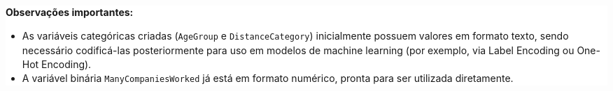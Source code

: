 
**Observações importantes:**  
- As variáveis categóricas criadas (`AgeGroup` e `DistanceCategory`) inicialmente possuem valores em formato texto, sendo necessário codificá-las posteriormente para uso em modelos de machine learning (por exemplo, via Label Encoding ou One-Hot Encoding).  
- A variável binária `ManyCompaniesWorked` já está em formato numérico, pronta para ser utilizada diretamente.





